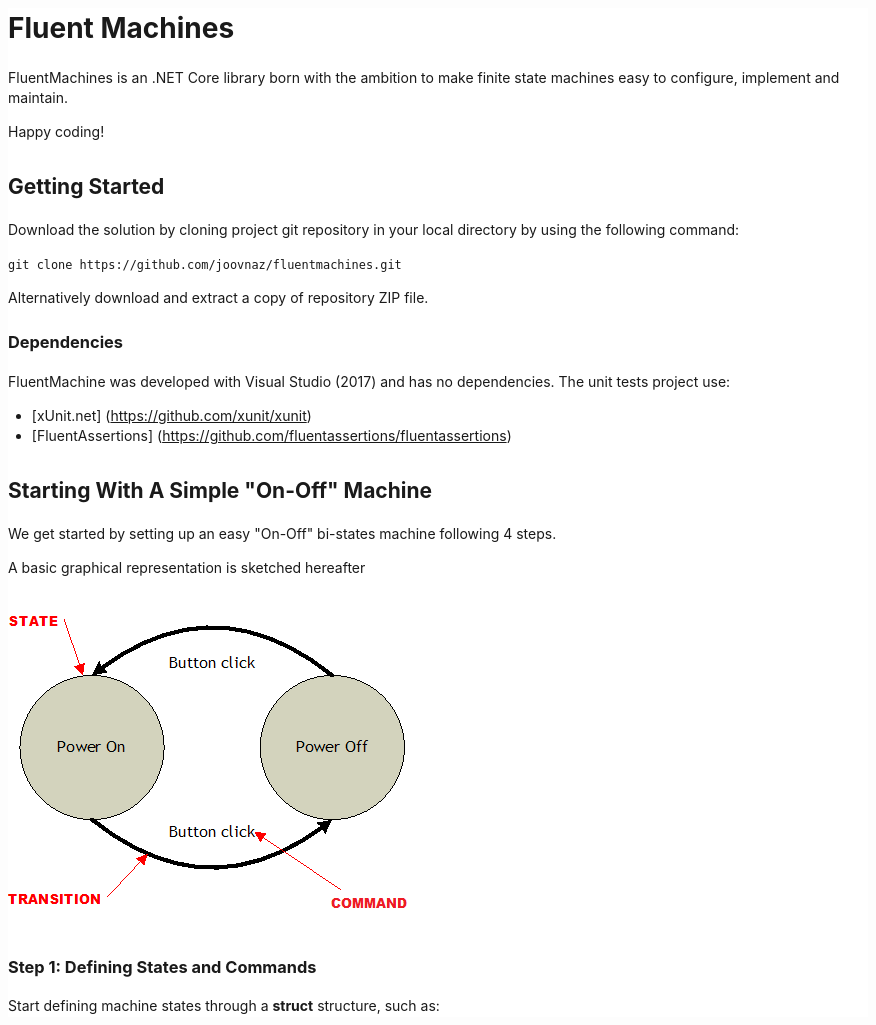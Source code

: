 
# Fluent Machines

FluentMachines is an .NET Core library born with the ambition to make finite state machines easy to configure, implement and maintain.

Happy coding!

## Getting Started

Download the solution by cloning project git repository in your local directory by using the following command:

```
git clone https://github.com/joovnaz/fluentmachines.git
```

Alternatively download and extract a copy of repository ZIP file.

### Dependencies

FluentMachine was developed with Visual Studio (2017) and has no dependencies. 
The unit tests project use:

* [xUnit.net] (https://github.com/xunit/xunit) 
* [FluentAssertions] (https://github.com/fluentassertions/fluentassertions) 

## Starting With A Simple "On-Off" Machine

We get started by setting up an easy "On-Off" bi-states machine following 4 steps.

A basic graphical representation is sketched hereafter

<img src="./docs/images/onoffmachine2.png" align="middle" vspace="20px">

### Step 1: Defining States and Commands

Start defining machine states through a **struct** structure, such as:
